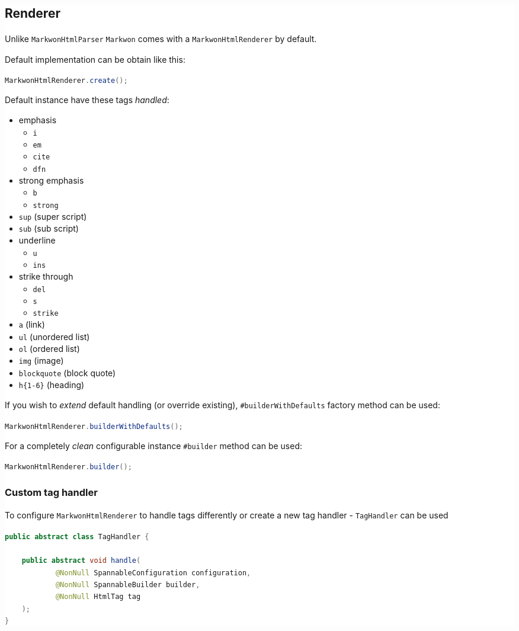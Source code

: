 ## Renderer

Unlike `MarkwonHtmlParser` `Markwon` comes with a `MarkwonHtmlRenderer` by default.

Default implementation can be obtain like this:

```java
MarkwonHtmlRenderer.create();
```

Default instance have these tags _handled_:
* emphasis
  * `i`
  * `em`
  * `cite`
  * `dfn`
* strong emphasis
  * `b`
  * `strong`
* `sup` (super script)
* `sub` (sub script)
* underline
  * `u`
  * `ins`
* strike through
  * `del`
  * `s`
  * `strike`
* `a` (link)
* `ul` (unordered list)
* `ol` (ordered list)
* `img` (image)
* `blockquote` (block quote)
* `h{1-6}` (heading)

If you wish to _extend_ default handling (or override existing),
`#builderWithDefaults` factory method can be used:

```java
MarkwonHtmlRenderer.builderWithDefaults();
```

For a completely _clean_ configurable instance `#builder` method can be used:

```java
MarkwonHtmlRenderer.builder();
```

### Custom tag handler

To configure `MarkwonHtmlRenderer` to handle tags differently or 
create a new tag handler - `TagHandler` can be used

```java
public abstract class TagHandler {

    public abstract void handle(
            @NonNull SpannableConfiguration configuration,
            @NonNull SpannableBuilder builder,
            @NonNull HtmlTag tag
    );
}
```
